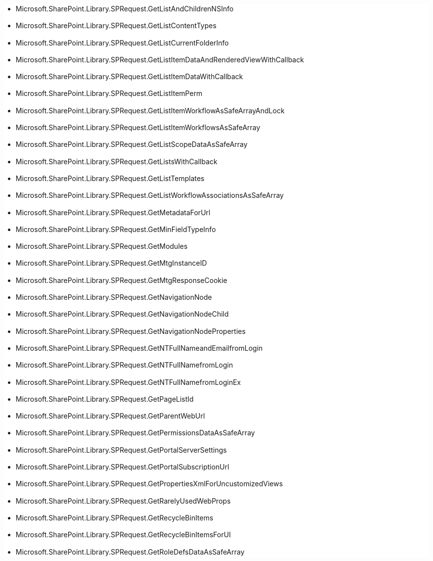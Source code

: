 -   Microsoft.SharePoint.Library.SPRequest.GetListAndChildrenNSInfo  
  
-   Microsoft.SharePoint.Library.SPRequest.GetListContentTypes  
  
-   Microsoft.SharePoint.Library.SPRequest.GetListCurrentFolderInfo  
  
-   Microsoft.SharePoint.Library.SPRequest.GetListItemDataAndRenderedViewWithCallback  
  
-   Microsoft.SharePoint.Library.SPRequest.GetListItemDataWithCallback  
  
-   Microsoft.SharePoint.Library.SPRequest.GetListItemPerm  
  
-   Microsoft.SharePoint.Library.SPRequest.GetListItemWorkflowAsSafeArrayAndLock  
  
-   Microsoft.SharePoint.Library.SPRequest.GetListItemWorkflowsAsSafeArray  
  
-   Microsoft.SharePoint.Library.SPRequest.GetListScopeDataAsSafeArray  
  
-   Microsoft.SharePoint.Library.SPRequest.GetListsWithCallback  
  
-   Microsoft.SharePoint.Library.SPRequest.GetListTemplates  
  
-   Microsoft.SharePoint.Library.SPRequest.GetListWorkflowAssociationsAsSafeArray  
  
-   Microsoft.SharePoint.Library.SPRequest.GetMetadataForUrl  
  
-   Microsoft.SharePoint.Library.SPRequest.GetMinFieldTypeInfo  
  
-   Microsoft.SharePoint.Library.SPRequest.GetModules  
  
-   Microsoft.SharePoint.Library.SPRequest.GetMtgInstanceID  
  
-   Microsoft.SharePoint.Library.SPRequest.GetMtgResponseCookie  
  
-   Microsoft.SharePoint.Library.SPRequest.GetNavigationNode  
  
-   Microsoft.SharePoint.Library.SPRequest.GetNavigationNodeChild  
  
-   Microsoft.SharePoint.Library.SPRequest.GetNavigationNodeProperties  
  
-   Microsoft.SharePoint.Library.SPRequest.GetNTFullNameandEmailfromLogin  
  
-   Microsoft.SharePoint.Library.SPRequest.GetNTFullNamefromLogin  
  
-   Microsoft.SharePoint.Library.SPRequest.GetNTFullNamefromLoginEx  
  
-   Microsoft.SharePoint.Library.SPRequest.GetPageListId  
  
-   Microsoft.SharePoint.Library.SPRequest.GetParentWebUrl  
  
-   Microsoft.SharePoint.Library.SPRequest.GetPermissionsDataAsSafeArray  
  
-   Microsoft.SharePoint.Library.SPRequest.GetPortalServerSettings  
  
-   Microsoft.SharePoint.Library.SPRequest.GetPortalSubscriptionUrl  
  
-   Microsoft.SharePoint.Library.SPRequest.GetPropertiesXmlForUncustomizedViews  
  
-   Microsoft.SharePoint.Library.SPRequest.GetRarelyUsedWebProps  
  
-   Microsoft.SharePoint.Library.SPRequest.GetRecycleBinItems  
  
-   Microsoft.SharePoint.Library.SPRequest.GetRecycleBinItemsForUI  
  
-   Microsoft.SharePoint.Library.SPRequest.GetRoleDefsDataAsSafeArray  
  